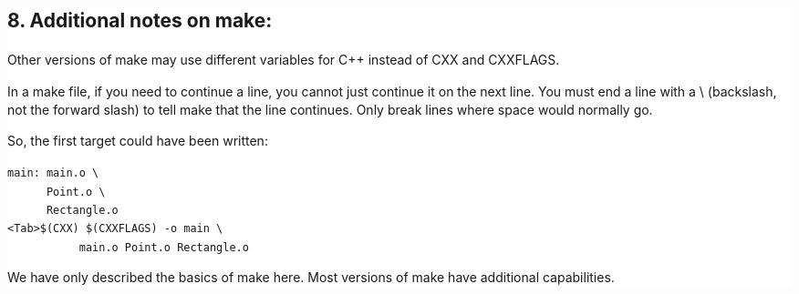 ## 8. Additional notes on make:
Other versions of make may use different variables for C++ instead of CXX and CXXFLAGS.

In a make file, if you need to continue a line, you cannot just continue it on the next line. You must end a line with a \ (backslash, not the forward slash) to tell make that the line continues. Only break lines where space would normally go.

So, the first target could have been written:

	main: main.o \
	      Point.o \
	      Rectangle.o
	<Tab>$(CXX) $(CXXFLAGS) -o main \
	           main.o Point.o Rectangle.o
We have only described the basics of make here. Most versions of make have additional capabilities.



